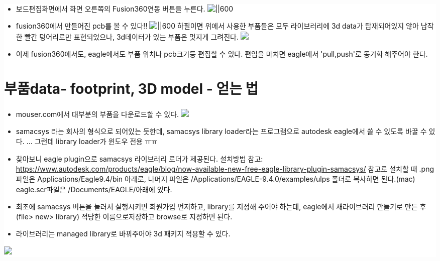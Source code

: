 * 보드편집화면에서 화면 오른쪽의 Fusion360연동 버튼을 누른다.
![||600](https://cl.ly/18a06c7039ec/Image%202019-02-16%20at%207.08.37%20AM.png)
* fusion360에서 만들어진 pcb를 볼 수 있다!!
![||600](https://cl.ly/003622d47751/Image%202019-02-16%20at%207.10.55%20AM.png)
하필이면 위에서 사용한 부품들은 모두 라이브러리에 3d data가 탑재되어있지 않아 납작한 빨간 덩어리로만 표현되었으나, 3d데이터가 있는 부품은 멋지게 그려진다.
![](https://www.autodesk.com/products/eagle/blog/wp-content/uploads/2017/08/2017-08-15_11-06-19.png)

* 이제 fusion360에서도, eagle에서도 부품 위치나 pcb크기등 편집할 수 있다. 편입을 마치면 eagle에서 'pull,push'로 동기화 해주어야 한다.

# 부품data- footprint, 3D model - 얻는 법
* mouser.com에서 대부분의 부품을 다운로드할 수 있다.
 ![](https://cl.ly/709e395c0c34/Image%202019-05-03%20at%203.44.58%20PM.png)
 * samacsys 라는 회사의 형식으로 되어있는 듯한데, samacsys library loader라는 프로그램으로 autodesk eagle에서 쓸 수 있도록 바꿀 수 있다. ... 그런데 library loader가 윈도우 전용 ㅠㅠ
* 찾아보니 eagle plugin으로 samacsys 라이브러리 로더가 제공된다.
설치방법 참고:   https://www.autodesk.com/products/eagle/blog/now-available-new-free-eagle-library-plugin-samacsys/
참고로 설치할 때 .png파일은 Applications/Eagle9.4/bin  아래로, 나머지 파일은 /Applications/EAGLE-9.4.0/examples/ulps 폴더로 복사하면 된다.(mac)
eagle.scr파일은 /Documents/EAGLE/아래에 있다.

* 최초에 samacsys 버튼을 눌러서 실행시키면 회원가입 먼저하고, library를 지정해 주어야 하는데, eagle에서 새라이브러리 만들기로 만든 후(file> new> library) 적당한 이름으로저장하고 browse로 지정하면 된다.
* 라이브러리는 managed library로 바꿔주어야 3d 패키지 적용할 수 있다.

![](https://cl.ly/3d0230a2f4c7/Image%202019-05-03%20at%204.40.43%20PM.png)

